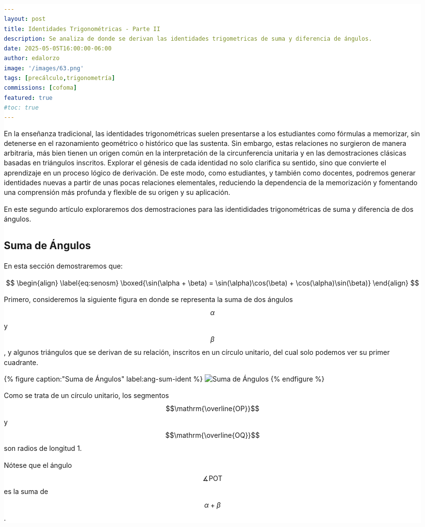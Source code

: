 ```yaml
---
layout: post
title: Identidades Trigonométricas - Parte II
description: Se analiza de donde se derivan las identidades trigometricas de suma y diferencia de ángulos.
date: 2025-05-05T16:00:00-06:00
author: edalorzo
image: '/images/63.png'
tags: [precálculo,trigonometría]
commissions: [cofoma]
featured: true
#toc: true
---
```


En la enseñanza tradicional, las identidades trigonométricas suelen presentarse a los estudiantes como fórmulas a memorizar, sin detenerse en el razonamiento geométrico o histórico que las sustenta. Sin embargo, estas relaciones no surgieron de manera arbitraria, más bien tienen un origen común en la interpretación de la circunferencia unitaria y en las demostraciones clásicas basadas en triángulos inscritos. Explorar el génesis de cada identidad no solo clarifica su sentido, sino que convierte el aprendizaje en un proceso lógico de derivación. De este modo, como estudiantes, y también como docentes, podremos generar identidades nuevas a partir de unas pocas relaciones elementales, reduciendo la dependencia de la memorización y fomentando una comprensión más profunda y flexible de su origen y su aplicación.

En este segundo artículo exploraremos dos demostraciones para las identididades trigonométricas de suma y diferencia de dos ángulos.

## Suma de Ángulos

En esta sección demostraremos que:

$$
\begin{align}
\label{eq:senosm}
\boxed{\sin(\alpha + \beta) = \sin(\alpha)\cos(\beta) + \cos(\alpha)\sin(\beta)}
\end{align}
$$

Primero, consideremos la siguiente figura en donde se representa la suma de dos ángulos $$\alpha$$ y $$\beta$$, y algunos triángulos que se derivan de su relación, inscritos en un círculo unitario, del cual solo podemos ver su primer cuadrante.


{% figure caption:"Suma de Ángulos" label:ang-sum-ident %}
![Suma de Ángulos]({{site.baseurl}}/images/trig-sum-ident.png)
{% endfigure %}

Como se trata de un círculo unitario, los segmentos $$\mathrm{\overline{OP}}$$ y $$\mathrm{\overline{OQ}}$$ son radios de longitud 1.

Nótese que el ángulo $$\measuredangle{\mathrm{POT}}$$ es la suma de $$\alpha + \beta$$. 
